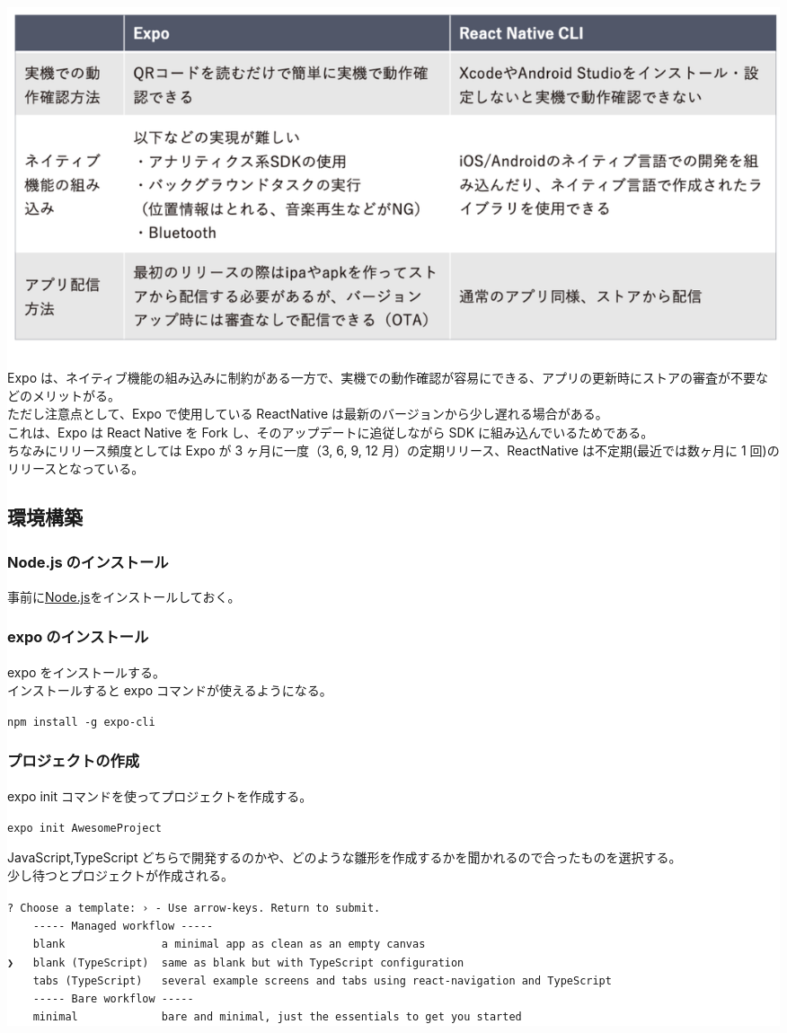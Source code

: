 ![Component](./image/difference.png)

Expo は、ネイティブ機能の組み込みに制約がある一方で、実機での動作確認が容易にできる、アプリの更新時にストアの審査が不要などのメリットがる。  
ただし注意点として、Expo で使用している ReactNative は最新のバージョンから少し遅れる場合がある。  
これは、Expo は React Native を Fork し、そのアップデートに追従しながら SDK に組み込んでいるためである。  
ちなみにリリース頻度としては Expo が 3 ヶ月に一度（3, 6, 9, 12 月）の定期リリース、ReactNative は不定期(最近では数ヶ月に 1 回)のリリースとなっている。

## 環境構築

### Node.js のインストール

事前に[Node.js](https://nodejs.org/ja/)をインストールしておく。

### expo のインストール

expo をインストールする。  
インストールすると expo コマンドが使えるようになる。

```text
npm install -g expo-cli
```

### プロジェクトの作成

expo init コマンドを使ってプロジェクトを作成する。

```text
expo init AwesomeProject
```

JavaScript,TypeScript どちらで開発するのかや、どのような雛形を作成するかを聞かれるので合ったものを選択する。  
少し待つとプロジェクトが作成される。

```text
? Choose a template: › - Use arrow-keys. Return to submit.
    ----- Managed workflow -----
    blank               a minimal app as clean as an empty canvas
❯   blank (TypeScript)  same as blank but with TypeScript configuration
    tabs (TypeScript)   several example screens and tabs using react-navigation and TypeScript
    ----- Bare workflow -----
    minimal             bare and minimal, just the essentials to get you started

```
